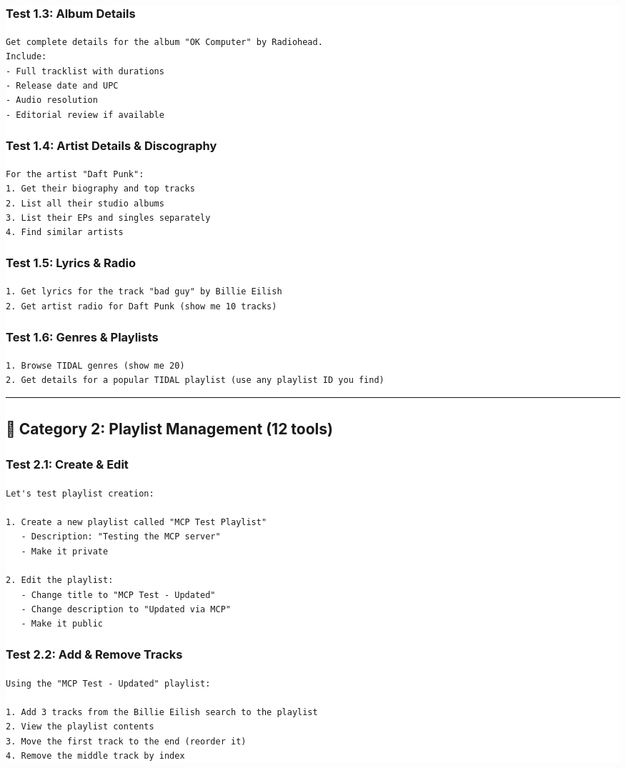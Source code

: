 ### Test 1.3: Album Details
```
Get complete details for the album "OK Computer" by Radiohead.
Include:
- Full tracklist with durations
- Release date and UPC
- Audio resolution
- Editorial review if available
```

### Test 1.4: Artist Details & Discography
```
For the artist "Daft Punk":
1. Get their biography and top tracks
2. List all their studio albums
3. List their EPs and singles separately
4. Find similar artists
```

### Test 1.5: Lyrics & Radio
```
1. Get lyrics for the track "bad guy" by Billie Eilish
2. Get artist radio for Daft Punk (show me 10 tracks)
```

### Test 1.6: Genres & Playlists
```
1. Browse TIDAL genres (show me 20)
2. Get details for a popular TIDAL playlist (use any playlist ID you find)
```

---

## 📝 Category 2: Playlist Management (12 tools)

### Test 2.1: Create & Edit
```
Let's test playlist creation:

1. Create a new playlist called "MCP Test Playlist"
   - Description: "Testing the MCP server"
   - Make it private

2. Edit the playlist:
   - Change title to "MCP Test - Updated"
   - Change description to "Updated via MCP"
   - Make it public
```

### Test 2.2: Add & Remove Tracks
```
Using the "MCP Test - Updated" playlist:

1. Add 3 tracks from the Billie Eilish search to the playlist
2. View the playlist contents
3. Move the first track to the end (reorder it)
4. Remove the middle track by index
```
